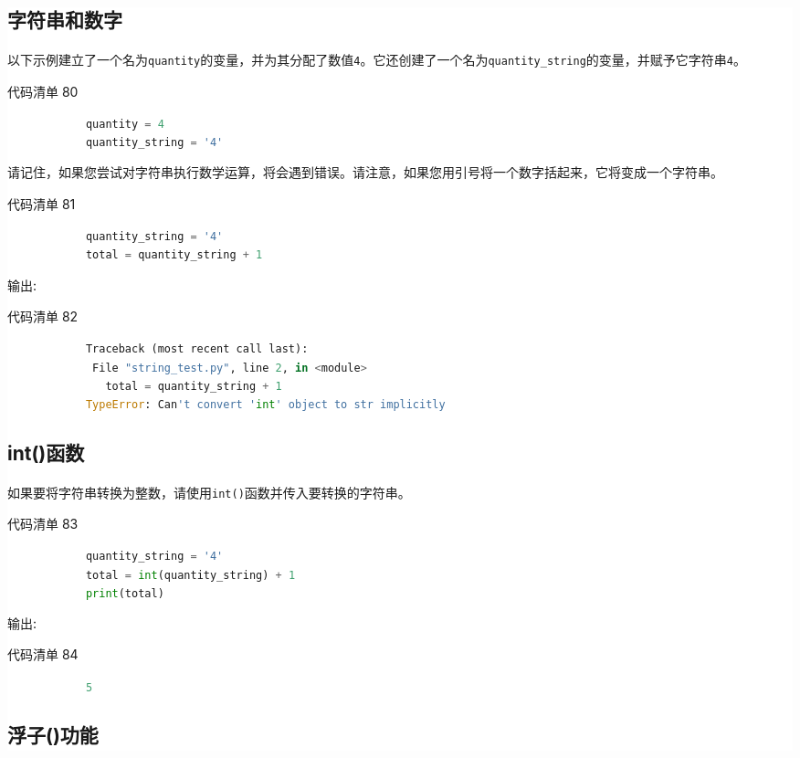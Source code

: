 ## 字符串和数字

以下示例建立了一个名为`quantity`的变量，并为其分配了数值`4`。它还创建了一个名为`quantity_string`的变量，并赋予它字符串`4`。

代码清单 80

```py
            quantity = 4
            quantity_string = '4'

```

请记住，如果您尝试对字符串执行数学运算，将会遇到错误。请注意，如果您用引号将一个数字括起来，它将变成一个字符串。

代码清单 81

```py
            quantity_string = '4'
            total = quantity_string + 1

```

输出:

代码清单 82

```py
            Traceback (most recent call last):
             File "string_test.py", line 2, in <module>
               total = quantity_string + 1
            TypeError: Can't convert 'int' object to str implicitly

```

## int()函数

如果要将字符串转换为整数，请使用`int()`函数并传入要转换的字符串。

代码清单 83

```py
            quantity_string = '4'
            total = int(quantity_string) + 1
            print(total)

```

输出:

代码清单 84

```py
            5

```

## 浮子()功能
